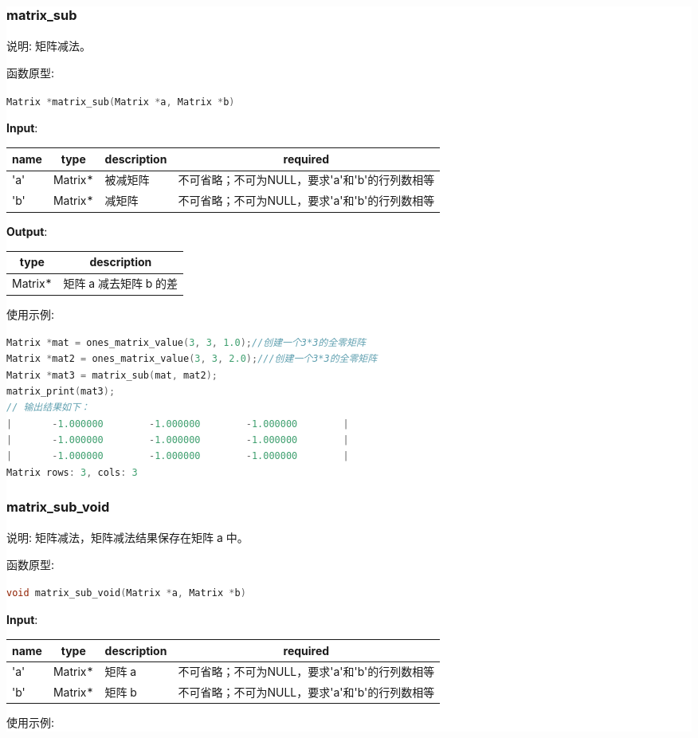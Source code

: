 ### **matrix_sub**

说明: 矩阵减法。

函数原型:

```C
Matrix *matrix_sub(Matrix *a, Matrix *b)
```

**Input**:

|name|type|description|required|
|----|----|----|----|
|'a'|Matrix*|被减矩阵|不可省略；不可为NULL，要求'a'和'b'的行列数相等|
|'b'|Matrix*|减矩阵|不可省略；不可为NULL，要求'a'和'b'的行列数相等|

**Output**:

|type|description|
|----|----|
|Matrix*|矩阵 a 减去矩阵 b 的差|

使用示例:

```C
Matrix *mat = ones_matrix_value(3, 3, 1.0);//创建一个3*3的全零矩阵
Matrix *mat2 = ones_matrix_value(3, 3, 2.0);///创建一个3*3的全零矩阵
Matrix *mat3 = matrix_sub(mat, mat2);
matrix_print(mat3);
// 输出结果如下：
|       -1.000000        -1.000000        -1.000000        |
|       -1.000000        -1.000000        -1.000000        |
|       -1.000000        -1.000000        -1.000000        |
Matrix rows: 3, cols: 3
```

### **matrix_sub_void**

说明: 矩阵减法，矩阵减法结果保存在矩阵 a 中。

函数原型:

```C
void matrix_sub_void(Matrix *a, Matrix *b)
```

**Input**:

|name|type|description|required|
|----|----|----|----|
|'a'|Matrix*|矩阵 a|不可省略；不可为NULL，要求'a'和'b'的行列数相等|
|'b'|Matrix*|矩阵 b|不可省略；不可为NULL，要求'a'和'b'的行列数相等|

使用示例:
